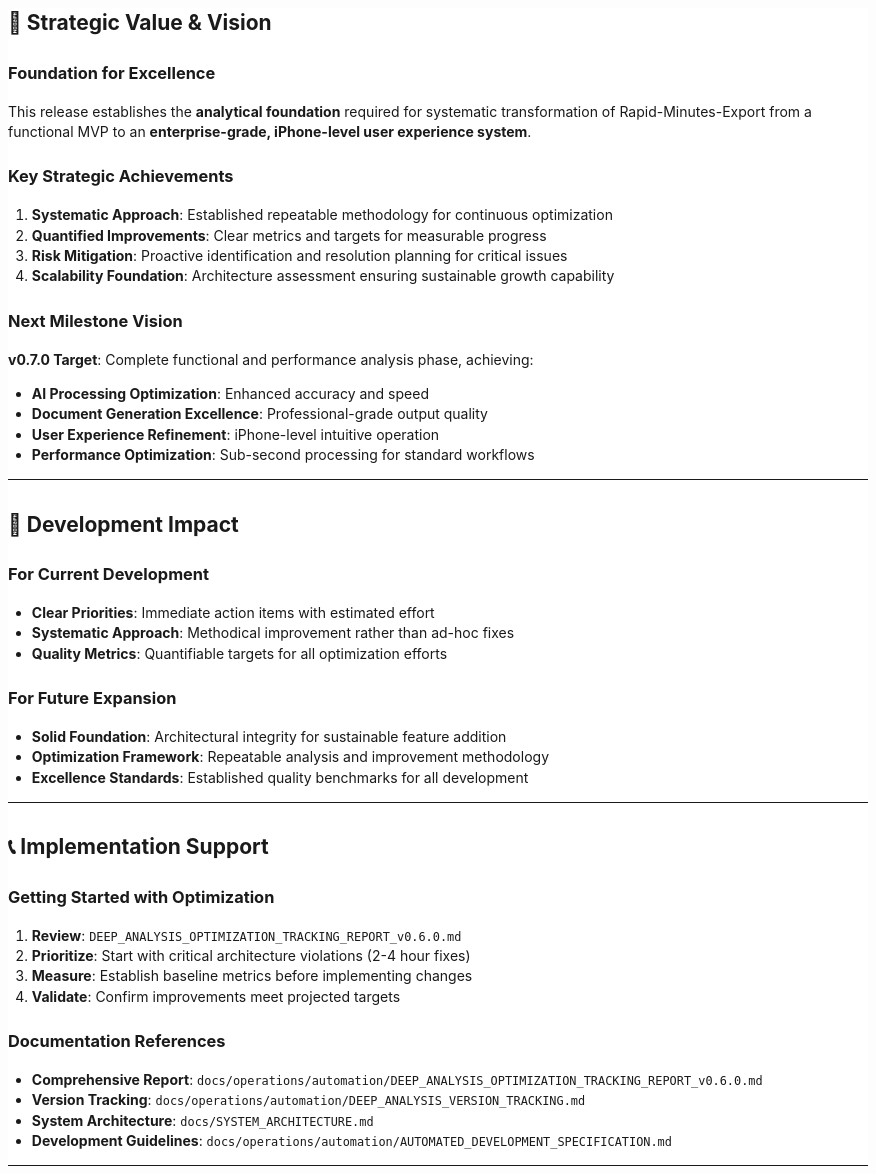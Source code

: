 
## 🔮 Strategic Value & Vision

### **Foundation for Excellence**
This release establishes the **analytical foundation** required for systematic transformation of Rapid-Minutes-Export from a functional MVP to an **enterprise-grade, iPhone-level user experience system**.

### **Key Strategic Achievements**
1. **Systematic Approach**: Established repeatable methodology for continuous optimization
2. **Quantified Improvements**: Clear metrics and targets for measurable progress
3. **Risk Mitigation**: Proactive identification and resolution planning for critical issues
4. **Scalability Foundation**: Architecture assessment ensuring sustainable growth capability

### **Next Milestone Vision**
**v0.7.0 Target**: Complete functional and performance analysis phase, achieving:
- **AI Processing Optimization**: Enhanced accuracy and speed
- **Document Generation Excellence**: Professional-grade output quality
- **User Experience Refinement**: iPhone-level intuitive operation
- **Performance Optimization**: Sub-second processing for standard workflows

---

## 🤝 Development Impact

### **For Current Development**
- **Clear Priorities**: Immediate action items with estimated effort
- **Systematic Approach**: Methodical improvement rather than ad-hoc fixes
- **Quality Metrics**: Quantifiable targets for all optimization efforts

### **For Future Expansion**
- **Solid Foundation**: Architectural integrity for sustainable feature addition
- **Optimization Framework**: Repeatable analysis and improvement methodology
- **Excellence Standards**: Established quality benchmarks for all development

---

## 📞 Implementation Support

### **Getting Started with Optimization**
1. **Review**: `DEEP_ANALYSIS_OPTIMIZATION_TRACKING_REPORT_v0.6.0.md`
2. **Prioritize**: Start with critical architecture violations (2-4 hour fixes)
3. **Measure**: Establish baseline metrics before implementing changes
4. **Validate**: Confirm improvements meet projected targets

### **Documentation References**
- **Comprehensive Report**: `docs/operations/automation/DEEP_ANALYSIS_OPTIMIZATION_TRACKING_REPORT_v0.6.0.md`
- **Version Tracking**: `docs/operations/automation/DEEP_ANALYSIS_VERSION_TRACKING.md`
- **System Architecture**: `docs/SYSTEM_ARCHITECTURE.md`
- **Development Guidelines**: `docs/operations/automation/AUTOMATED_DEVELOPMENT_SPECIFICATION.md`

---